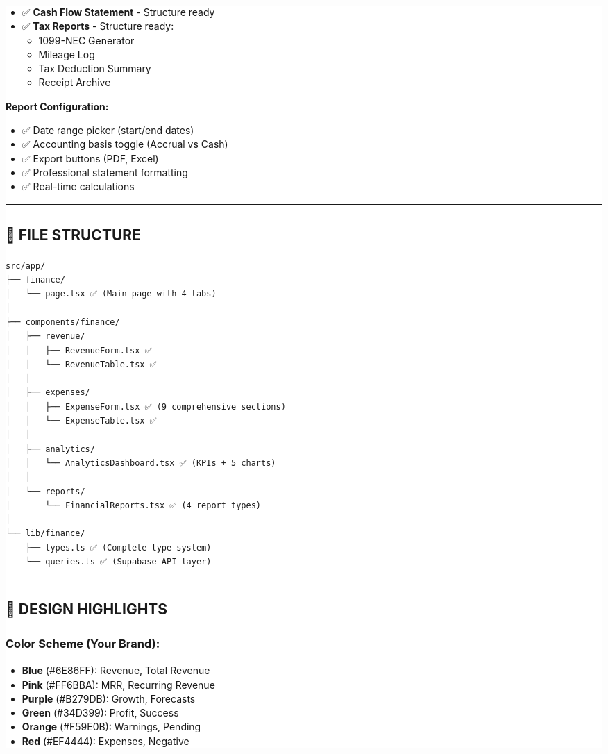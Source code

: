 - ✅ **Cash Flow Statement** - Structure ready
- ✅ **Tax Reports** - Structure ready:
  - 1099-NEC Generator
  - Mileage Log
  - Tax Deduction Summary
  - Receipt Archive

**Report Configuration:**
- ✅ Date range picker (start/end dates)
- ✅ Accounting basis toggle (Accrual vs Cash)
- ✅ Export buttons (PDF, Excel)
- ✅ Professional statement formatting
- ✅ Real-time calculations

---

## 📂 **FILE STRUCTURE**

```
src/app/
├── finance/
│   └── page.tsx ✅ (Main page with 4 tabs)
│
├── components/finance/
│   ├── revenue/
│   │   ├── RevenueForm.tsx ✅
│   │   └── RevenueTable.tsx ✅
│   │
│   ├── expenses/
│   │   ├── ExpenseForm.tsx ✅ (9 comprehensive sections)
│   │   └── ExpenseTable.tsx ✅
│   │
│   ├── analytics/
│   │   └── AnalyticsDashboard.tsx ✅ (KPIs + 5 charts)
│   │
│   └── reports/
│       └── FinancialReports.tsx ✅ (4 report types)
│
└── lib/finance/
    ├── types.ts ✅ (Complete type system)
    └── queries.ts ✅ (Supabase API layer)
```

---

## 🎨 **DESIGN HIGHLIGHTS**

### Color Scheme (Your Brand):
- **Blue** (#6E86FF): Revenue, Total Revenue
- **Pink** (#FF6BBA): MRR, Recurring Revenue
- **Purple** (#B279DB): Growth, Forecasts
- **Green** (#34D399): Profit, Success
- **Orange** (#F59E0B): Warnings, Pending
- **Red** (#EF4444): Expenses, Negative
